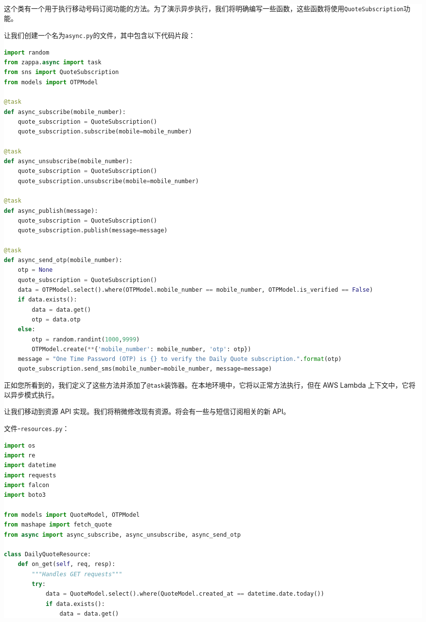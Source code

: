 这个类有一个用于执行移动号码订阅功能的方法。为了演示异步执行，我们将明确编写一些函数，这些函数将使用`QuoteSubscription`功能。

让我们创建一个名为`async.py`的文件，其中包含以下代码片段：

```py
import random
from zappa.async import task
from sns import QuoteSubscription
from models import OTPModel

@task
def async_subscribe(mobile_number):
    quote_subscription = QuoteSubscription()
    quote_subscription.subscribe(mobile=mobile_number)

@task
def async_unsubscribe(mobile_number):
    quote_subscription = QuoteSubscription()
    quote_subscription.unsubscribe(mobile=mobile_number)

@task
def async_publish(message):
    quote_subscription = QuoteSubscription()
    quote_subscription.publish(message=message)

@task
def async_send_otp(mobile_number):
    otp = None
    quote_subscription = QuoteSubscription()
    data = OTPModel.select().where(OTPModel.mobile_number == mobile_number, OTPModel.is_verified == False)
    if data.exists():
        data = data.get()
        otp = data.otp
    else:
        otp = random.randint(1000,9999)
        OTPModel.create(**{'mobile_number': mobile_number, 'otp': otp})
    message = "One Time Password (OTP) is {} to verify the Daily Quote subscription.".format(otp)
    quote_subscription.send_sms(mobile_number=mobile_number, message=message)
```

正如您所看到的，我们定义了这些方法并添加了`@task`装饰器。在本地环境中，它将以正常方法执行，但在 AWS Lambda 上下文中，它将以异步模式执行。

让我们移动到资源 API 实现。我们将稍微修改现有资源。将会有一些与短信订阅相关的新 API。

文件-`resources.py`：

```py
import os
import re
import datetime
import requests
import falcon
import boto3

from models import QuoteModel, OTPModel
from mashape import fetch_quote
from async import async_subscribe, async_unsubscribe, async_send_otp

class DailyQuoteResource:
    def on_get(self, req, resp):
        """Handles GET requests"""
        try:
            data = QuoteModel.select().where(QuoteModel.created_at == datetime.date.today())
            if data.exists():
                data = data.get()
```